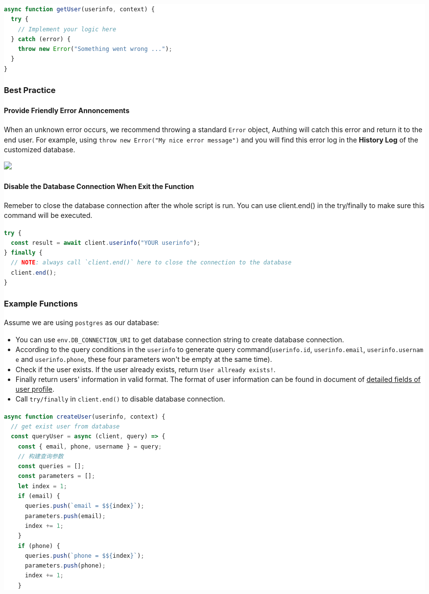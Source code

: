 ```javascript
async function getUser(userinfo, context) {
  try {
    // Implement your logic here
  } catch (error) {
    throw new Error("Something went wrong ...");
  }
}
```

### Best Practice

#### Provide Friendly Error Annoncements

When an unknown error occurs, we recommend throwing a standard `Error` object, Authing will catch this error and return it to the end user. For example, using `throw new Error("My nice error message")` and you will find this error log in the **History Log** of the customized database.

![](https://cdn.authing.cn/img/20210111163154.png)

#### Disable the Database Connection When Exit the Function

Remeber to close the database connection after the whole script is run. You can use client.end() in the try/finally to make sure this command will be executed.

```javascript
try {
  const result = await client.userinfo("YOUR userinfo");
} finally {
  // NOTE: always call `client.end()` here to close the connection to the database
  client.end();
}
```

### Example Functions

Assume we are using `postgres` as our database:

- You can use `env.DB_CONNECTION_URI` to get database connection string to create database connection.
- According to the query conditions in the `userinfo` to generate query command(`userinfo.id`, `userinfo.email`, `userinfo.username` and `userinfo.phone`, these four parameters won't be empty at the same time).
- Check if the user exists. If the user already exists, return `User allready exists!`.
- Finally return users' information in valid format. The format of user information can be found in document of [detailed fields of user profile](/guides/user/user-profile.md).
- Call `try/finally` in `client.end()` to disable database connection.

```javascript
async function createUser(userinfo, context) {
  // get exist user from database
  const queryUser = async (client, query) => {
    const { email, phone, username } = query;
    // 构建查询参数
    const queries = [];
    const parameters = [];
    let index = 1;
    if (email) {
      queries.push(`email = $${index}`);
      parameters.push(email);
      index += 1;
    }
    if (phone) {
      queries.push(`phone = $${index}`);
      parameters.push(phone);
      index += 1;
    }
```